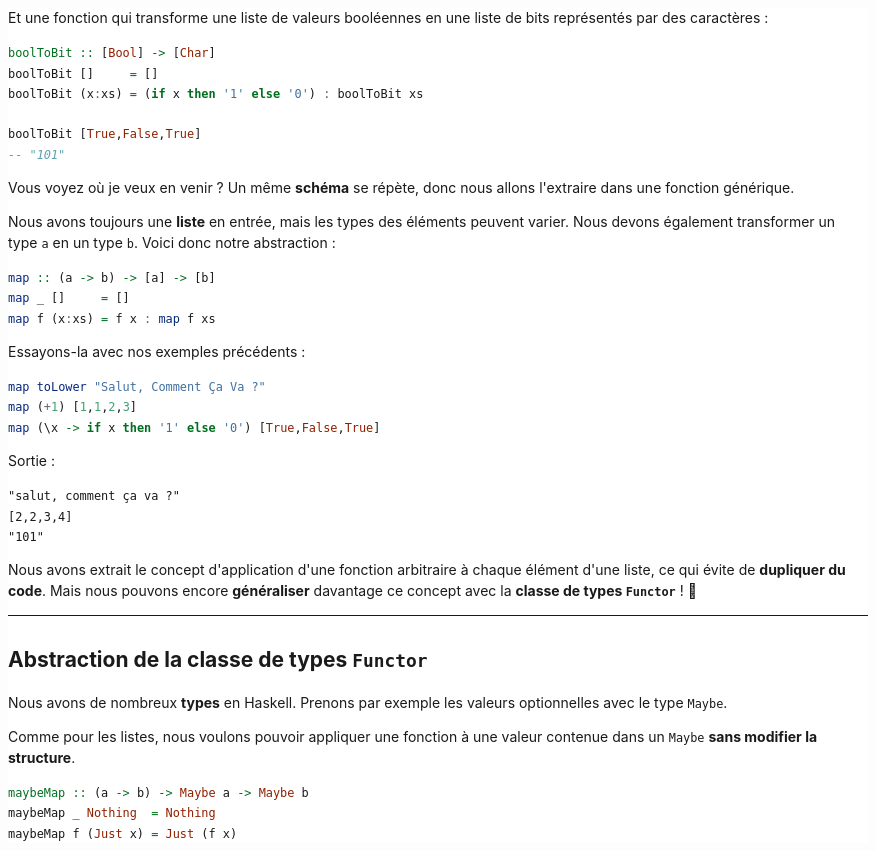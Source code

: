 Et une fonction qui transforme une liste de valeurs booléennes en une liste de bits représentés par des caractères :  

```haskell
boolToBit :: [Bool] -> [Char]
boolToBit []     = []
boolToBit (x:xs) = (if x then '1' else '0') : boolToBit xs

boolToBit [True,False,True]
-- "101"
```  

Vous voyez où je veux en venir ? Un même **schéma** se répète, donc nous allons l'extraire dans une fonction générique.  

Nous avons toujours une **liste** en entrée, mais les types des éléments peuvent varier. Nous devons également transformer un type `a` en un type `b`. Voici donc notre abstraction :  

```haskell
map :: (a -> b) -> [a] -> [b]
map _ []     = []
map f (x:xs) = f x : map f xs
```  

Essayons-la avec nos exemples précédents :  

```haskell
map toLower "Salut, Comment Ça Va ?"  
map (+1) [1,1,2,3]  
map (\x -> if x then '1' else '0') [True,False,True]  
```  

Sortie :  

```
"salut, comment ça va ?"
[2,2,3,4]
"101"
```

Nous avons extrait le concept d'application d'une fonction arbitraire à chaque élément d'une liste, ce qui évite de **dupliquer du code**. Mais nous pouvons encore **généraliser** davantage ce concept avec la **classe de types `Functor`** ! 🚀  

---

## **Abstraction de la classe de types `Functor`**  
Nous avons de nombreux **types** en Haskell. Prenons par exemple les valeurs optionnelles avec le type `Maybe`.  

Comme pour les listes, nous voulons pouvoir appliquer une fonction à une valeur contenue dans un `Maybe` **sans modifier la structure**.  

```haskell
maybeMap :: (a -> b) -> Maybe a -> Maybe b
maybeMap _ Nothing  = Nothing
maybeMap f (Just x) = Just (f x)
```  
